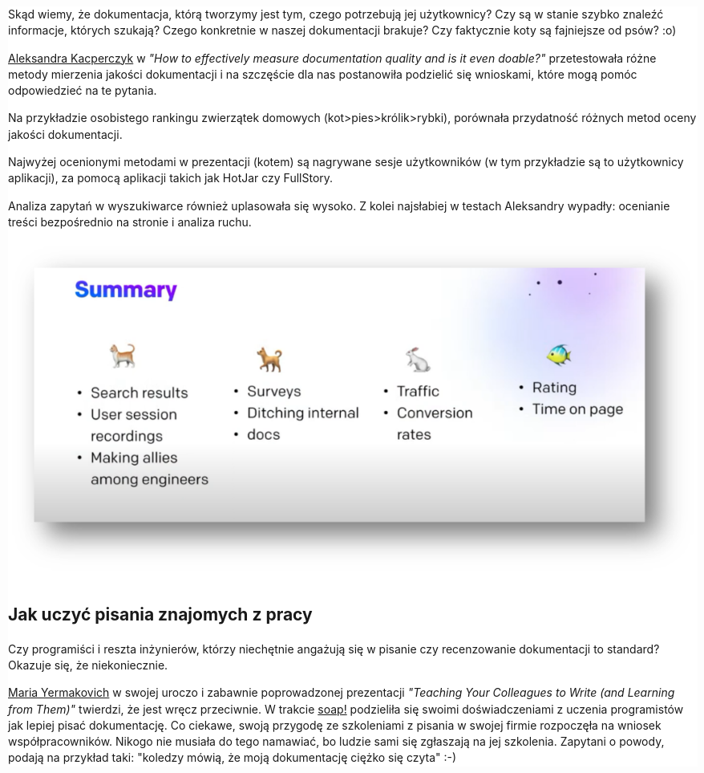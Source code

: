 Skąd wiemy, że dokumentacja, którą tworzymy jest tym, czego potrzebują jej
użytkownicy? Czy są w stanie szybko znaleźć informacje, których szukają? Czego
konkretnie w naszej dokumentacji brakuje? Czy faktycznie koty są fajniejsze od
psów? :o)

[Aleksandra Kacperczyk](https://www.linkedin.com/in/aleksandra-kacperczyk-200047180/)
w _"How to effectively measure documentation quality and is it even doable?"_
przetestowała różne metody mierzenia jakości dokumentacji i na szczęście dla nas
postanowiła podzielić się wnioskami, które mogą pomóc odpowiedzieć na te
pytania.

Na przykładzie osobistego rankingu zwierzątek domowych (kot>pies>królik>rybki),
porównała przydatność różnych metod oceny jakości dokumentacji.

Najwyżej ocenionymi metodami w prezentacji (kotem) są nagrywane sesje
użytkowników (w tym przykładzie są to użytkownicy aplikacji), za pomocą
aplikacji takich jak HotJar czy FullStory.

Analiza zapytań w wyszukiwarce również uplasowała się wysoko. Z kolei najsłabiej
w testach Aleksandry wypadły: ocenianie treści bezpośrednio na stronie i analiza
ruchu.

[![](images/Picture3-1024x494.png)](http://techwriter.pl/wp-content/uploads/2023/06/Picture3.png)

## Jak uczyć pisania znajomych z pracy

Czy programiści i reszta inżynierów, którzy niechętnie angażują się w pisanie
czy recenzowanie dokumentacji to standard? Okazuje się, że niekoniecznie.

[Maria Yermakovich](https://www.linkedin.com/in/maria-ermakovich/) w swojej
uroczo i zabawnie poprowadzonej prezentacji _"Teaching Your Colleagues to Write
(and Learning from Them)"_ twierdzi, że jest wręcz przeciwnie. W trakcie
[soap!](https://soapconf.com/) podzieliła się swoimi doświadczeniami z uczenia
programistów jak lepiej pisać dokumentację. Co ciekawe, swoją przygodę ze
szkoleniami z pisania w swojej firmie rozpoczęła na wniosek współpracowników.
Nikogo nie musiała do tego namawiać, bo ludzie sami się zgłaszają na jej
szkolenia. Zapytani o powody, podają na przykład taki: "koledzy mówią, że moją
dokumentację ciężko się czyta" :-)

